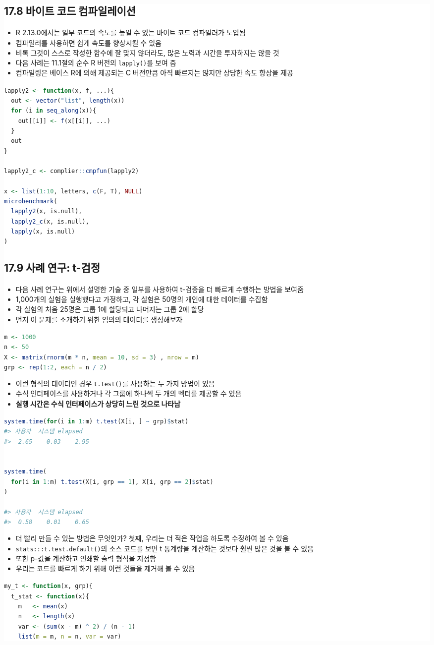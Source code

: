 ## 17.8 바이트 코드 컴파일레이션
- R 2.13.0에서는 일부 코드의 속도를 높일 수 있는 바이트 코드 컴파일러가 도입됨
- 컴파일러를 사용하면 쉽게 속도를 향상시킬 수 있음
- 비록 그것이 스스로 작성한 함수에 잘 맞지 않더라도, 많은 노력과 시간을 투자하지는 않을 것
- 다음 사례는 11.1절의 순수 R 버전의 `lapply()`를 보여 줌
- 컴파일링은 베이스 R에 의해 제공되는 C 버전만큼 아직 빠르지는 않지만 상당한 속도 향상을 제공 
~~~r
lapply2 <- function(x, f, ...){
  out <- vector("list", length(x))
  for (i in seq_along(x)){
    out[[i]] <- f(x[[i]], ...)
  }
  out
}

lapply2_c <- complier::cmpfun(lapply2)

x <- list(1:10, letters, c(F, T), NULL)
microbenchmark(
  lapply2(x, is.null),
  lapply2_c(x, is.null),
  lapply(x, is.null)
)
~~~

## 17.9 사례 연구: t-검정
- 다음 사례 연구는 위에서 설명한 기술 중 일부를 사용하여 t-검증을 더 빠르게 수행하는 방법을 보여줌
- 1,000개의 실험을 실행했다고 가정하고, 각 실험은 50명의 개인에 대한 데이터를 수집함
- 각 실험의 처음 25명은 그룹 1에 할당되고 나머지는 그룹 2에 할당
- 먼저 이 문제를 소개하기 위한 임의의 데이터를 생성해보자
~~~r
m <- 1000
n <- 50
X <- matrix(rnorm(m * n, mean = 10, sd = 3) , nrow = m)
grp <- rep(1:2, each = n / 2)
~~~
- 이런 형식의 데이터인 경우 `t.test()`를 사용하는 두 가지 방법이 있음
- 수식 인터페이스를 사용하거나 각 그룹에 하나씩 두 개의 벡터를 제공할 수 있음
- <b>실행 시간은 수식 인터페이스가 상당히 느린 것으로 나타남</b>
~~~r
system.time(for(i in 1:m) t.test(X[i, ] ~ grp)$stat)
#> 사용자  시스템 elapsed 
#>  2.65    0.03    2.95 


system.time(
  for(i in 1:m) t.test(X[i, grp == 1], X[i, grp == 2]$stat)
)

#> 사용자  시스템 elapsed 
#>  0.58    0.01    0.65
~~~
- 더 빨리 만들 수 있는 방법은 무엇인가? 첫째, 우리는 더 적은 작업을 하도록 수정하여 볼 수 있음
- `stats:::t.test.default()`의 소스 코드를 보면 t 통계량을 계산하는 것보다 훨씬 많은 것을 볼 수 있음
- 또한 p-값을 계산하고 인쇄할 출력 형식을 지정함
- 우리는 코드를 빠르게 하기 위해 이런 것들을 제거해 볼 수 있음
~~~r 
my_t <- function(x, grp){
  t_stat <- function(x){
    m   <- mean(x)
    n   <- length(x)
    var <- (sum(x - m) ^ 2) / (n - 1)
    list(m = m, n = n, var = var)
~~~